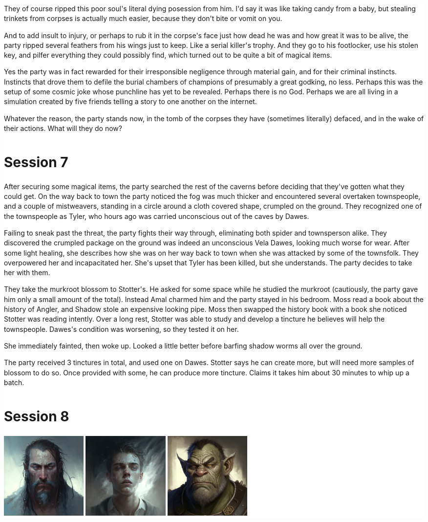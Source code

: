 They of course ripped this poor soul's literal dying posession from him. I'd say it was like taking candy from a baby, but stealing trinkets from corpses is actually much easier, because they don't bite or vomit on you.

And to add insult to injury, or perhaps to rub it in the corpse's face just how dead he was and how great it was to be alive, the party ripped several feathers from his wings just to keep. Like a serial killer's trophy. And they go to his footlocker, use his stolen key, and pilfer everything they could possibly find, which turned out to be quite a bit of magical items.

Yes the party was in fact rewarded for their irresponsible negligence through material gain, and for their criminal instincts. Instincts that drove them to defile the burial chambers of champions of presumably a great godking, no less. Perhaps this was the setup of some cosmic joke whose punchline has yet to be revealed. Perhaps there is no God. Perhaps we are all living in a simulation created by five friends telling a story to one another on the internet.

Whatever the reason, the party stands now, in the tomb of the corpses they have (sometimes literally) defaced, and in the wake of their actions. What will they do now?


# Session 7

After securing some magical items, the party searched the rest of the caverns before deciding that they've gotten what they could get. On the way back to town the party noticed the fog was much thicker and encountered several overtaken townspeople, and a couple of mistweavers, standing in a circle around a cloth covered shape, crumpled on the ground. They recognized one of the townspeople as Tyler, who hours ago was carried unconscious out of the caves by Dawes.

Failing to sneak past the threat, the party fights their way through, eliminating both spider and townsperson alike. They discovered the crumpled package on the ground was indeed an unconscious Vela Dawes, looking much worse for wear. After some light healing, she describes how she was on her way back to town when she was attacked by some of the townsfolk. They overpowered her and incapacitated her. She's upset that Tyler has been killed, but she understands. The party decides to take her with them.

They take the murkroot blossom to Stotter's. He asked for some space while he studied the murkroot (cautiously, the party gave him only a small amount of the total). Instead Amal charmed him and the party stayed in his bedroom. Moss read a book about the history of Angler, and Shadow stole an expensive looking pipe. Moss then swapped the history book with a book she noticed Stotter was reading intently. Over a long rest, Stotter was able to study and develop a tincture he believes will help the townspeople. Dawes's condition was worsening, so they tested it on her.

She immediately fainted, then woke up. Looked a little better before barfing shadow worms all over the ground.

The party received 3 tinctures in total, and used one on Dawes. Stotter says he can create more, but will need more samples of blossom to do so. Once provided with some, he can produce more tincture. Claims it takes him about 30 minutes to whip up a batch.

# Session 8

<p>
    <img
        src="/D%26D/Barovia-Campaign/Characters/merrin-coster.png"
        width="19%"
        title="Merrin Coster"
    />
    <img
        src="/D%26D/Barovia-Campaign/Characters/overtaken-man.png"
        width="19%"
        title="Overtaken Man (turned to mist)"
    />
    <img
        src="/D%26D/Barovia-Campaign/Characters/resh-uthe.png"
        width="19%"